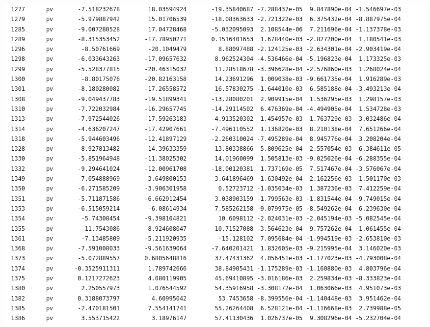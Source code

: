       1277      pv       -7.518232678        18.03594924       -19.35840687 -7.288437e-05  9.847890e-04 -1.546697e-03
      1279      pv       -5.979887942        15.01706539       -18.08363633 -2.721322e-03  6.375432e-04 -8.887975e-04
      1285      pv       -9.007280528        17.04728468       -5.032095093  2.108544e-06  7.211696e-04 -1.137378e-03
      1289      pv       -8.315353452       -17.78950271       0.1516401653  1.678440e-03 -2.827200e-04  1.180541e-03
      1296      pv        -8.50761669        -20.1049479         8.88097488 -2.124125e-03 -2.634301e-04 -2.903419e-04
      1298      pv       -6.033643263       -17.09657632        8.962524304 -4.536466e-04 -5.196823e-04  1.173325e-03
      1299      pv       -5.528377815       -20.46315032        11.28518678 -3.396628e-04 -2.576860e-03  1.268024e-04
      1300      pv        -8.80175076       -20.82163158        14.23691296  1.009038e-03 -9.661735e-04  1.916289e-03
      1301      pv       -8.180280082       -17.26558572        16.57830275 -1.644010e-03  6.585188e-04 -3.493213e-04
      1308      pv       -9.049437783       -19.51899341       -13.28080201  2.909915e-04  1.536295e-03  1.298157e-03
      1310      pv       -7.722032984       -16.29657745       -14.29114502  6.476369e-04 -4.494905e-04  1.534728e-03
      1313      pv       -7.972544026       -17.59263183       -4.913520302  1.454957e-03  1.763729e-03  3.032486e-04
      1314      pv       -4.636207247       -17.42907661       -7.496110552  1.136820e-03  8.210138e-04  7.651266e-04
      1318      pv       -5.944603496       -12.41897129       -2.260310024 -7.495289e-04  8.945776e-04  3.208204e-04
      1328      pv       -8.927813482       -14.39633359        13.80338866  5.809625e-04  2.557054e-03  6.384611e-05
      1330      pv       -5.851964948       -11.38025302        14.01960099  1.505813e-03 -9.025026e-04 -6.288355e-04
      1332      pv       -9.294641024       -12.00961708       -18.00120381  1.737169e-05  7.517467e-04 -3.576067e-04
      1349      pv       -7.054888969       -3.649800153       -3.641896469 -1.630492e-04 -2.162256e-03  1.501170e-03
      1350      pv       -6.271585209       -3.906301958         0.52723712 -1.035034e-03  1.387236e-03  7.412259e-04
      1351      pv       -5.711871586       -6.662912454        3.038903159 -1.799563e-03 -1.831544e-04 -9.749015e-04
      1353      pv       -6.515059214        -6.08614934        7.585262158 -9.079975e-05 -8.549262e-04  6.239630e-04
      1354      pv        -5.74308454       -9.398104821         10.6098112 -2.024031e-03 -2.045194e-03 -5.082545e-04
      1355      pv        -11.7543086       -8.924608047        10.71527088 -3.564623e-04  9.757262e-04  1.061455e-04
      1361      pv        -7.13485809       -5.211920935         -15.128102  7.095684e-04 -1.994519e-03 -2.653810e-03
      1368      pv       -7.591008033       -9.561639064       -7.640201421  1.832605e-03 -9.215995e-04  3.146020e-03
      1373      pv       -5.072889557       0.6805648816        37.47431362  4.056451e-03 -1.177023e-03 -4.793008e-04
      1374      pv      -0.3525911311        1.789742666        38.84905431 -1.175289e-03 -1.160880e-03  4.803796e-04
      1375      pv       0.1217272623        4.080119905        45.69410895 -3.016186e-03  2.259834e-03 -8.333823e-04
      1380      pv        2.250557973        1.076544592        54.35916958 -3.308172e-04  1.063066e-03  4.951073e-03
      1382      pv       0.3188073797         4.60995042         53.7453658 -8.399556e-04 -1.140448e-03  3.951462e-04
      1385      pv       -2.470181501        7.554141741        55.26264408  6.528121e-04 -1.116668e-03  2.739988e-05
      1386      pv        3.553715422         3.18976147        57.41130436  1.026737e-05  9.308296e-04 -5.232704e-04